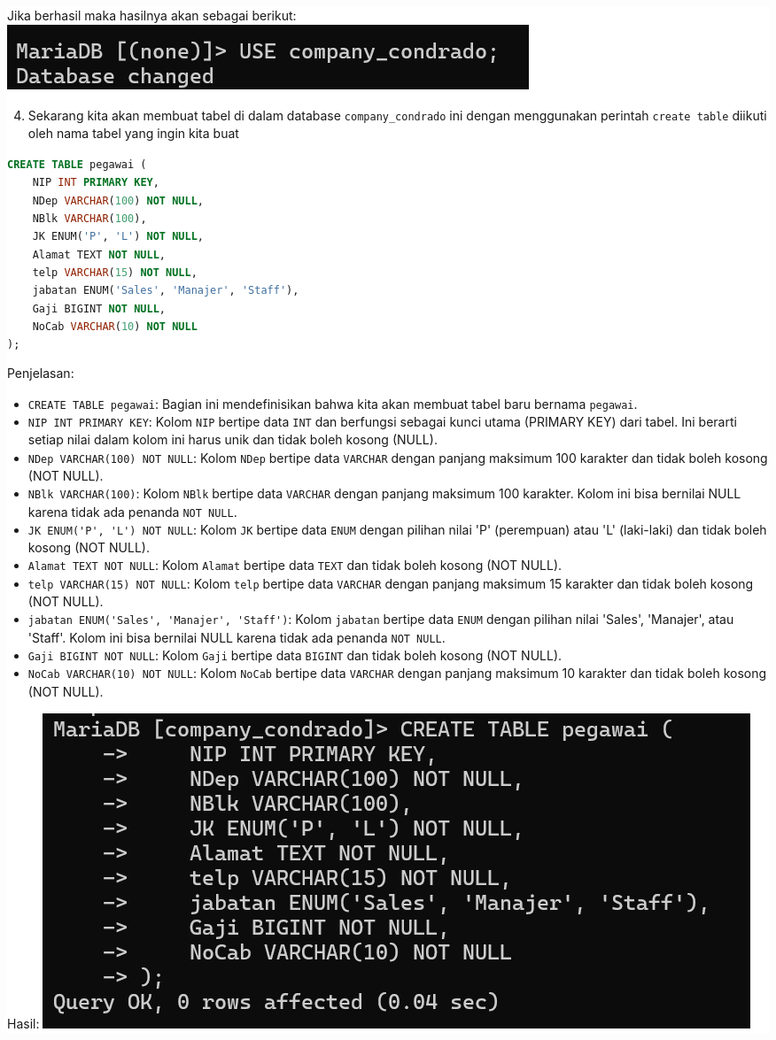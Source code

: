 Jika berhasil maka hasilnya akan sebagai berikut:
![](BASIS%20DATA%20-%20XII/Assets/tambahan1.jpg)

4. Sekarang kita akan membuat tabel di dalam database `company_condrado` ini dengan menggunakan perintah `create table` diikuti oleh nama tabel yang ingin kita buat
```sql
CREATE TABLE pegawai (
    NIP INT PRIMARY KEY,
    NDep VARCHAR(100) NOT NULL,
    NBlk VARCHAR(100),
    JK ENUM('P', 'L') NOT NULL,
    Alamat TEXT NOT NULL,
    telp VARCHAR(15) NOT NULL,
    jabatan ENUM('Sales', 'Manajer', 'Staff'),
    Gaji BIGINT NOT NULL,
    NoCab VARCHAR(10) NOT NULL
);
```
Penjelasan:
- `CREATE TABLE pegawai`: Bagian ini mendefinisikan bahwa kita akan membuat tabel baru bernama `pegawai`.
- `NIP INT PRIMARY KEY`: Kolom `NIP` bertipe data `INT` dan berfungsi sebagai kunci utama (PRIMARY KEY) dari tabel. Ini berarti setiap nilai dalam kolom ini harus unik dan tidak boleh kosong (NULL).
- `NDep VARCHAR(100) NOT NULL`: Kolom `NDep` bertipe data `VARCHAR` dengan panjang maksimum 100 karakter dan tidak boleh kosong (NOT NULL).
- `NBlk VARCHAR(100)`: Kolom `NBlk` bertipe data `VARCHAR` dengan panjang maksimum 100 karakter. Kolom ini bisa bernilai NULL karena tidak ada penanda `NOT NULL`.
- `JK ENUM('P', 'L') NOT NULL`: Kolom `JK` bertipe data `ENUM` dengan pilihan nilai 'P' (perempuan) atau 'L' (laki-laki) dan tidak boleh kosong (NOT NULL).
- `Alamat TEXT NOT NULL`: Kolom `Alamat` bertipe data `TEXT` dan tidak boleh kosong (NOT NULL).
- `telp VARCHAR(15) NOT NULL`: Kolom `telp` bertipe data `VARCHAR` dengan panjang maksimum 15 karakter dan tidak boleh kosong (NOT NULL).
- `jabatan ENUM('Sales', 'Manajer', 'Staff')`: Kolom `jabatan` bertipe data `ENUM` dengan pilihan nilai 'Sales', 'Manajer', atau 'Staff'. Kolom ini bisa bernilai NULL karena tidak ada penanda `NOT NULL`.
- `Gaji BIGINT NOT NULL`: Kolom `Gaji` bertipe data `BIGINT` dan tidak boleh kosong (NOT NULL).
- `NoCab VARCHAR(10) NOT NULL`: Kolom `NoCab` bertipe data `VARCHAR` dengan panjang maksimum 10 karakter dan tidak boleh kosong (NOT NULL).

Hasil:
![](BASIS%20DATA%20-%20XII/Assets/gambar2.jpg)
